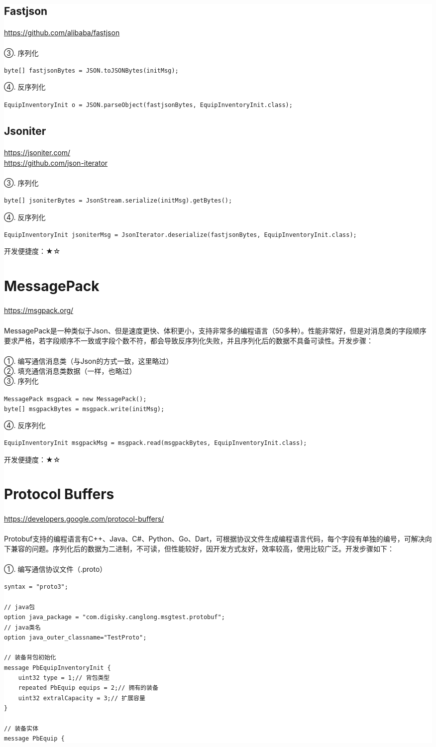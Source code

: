 ## Fastjson
<https://github.com/alibaba/fastjson><br><br>
③. 序列化
```
byte[] fastjsonBytes = JSON.toJSONBytes(initMsg);
```
④. 反序列化
```
EquipInventoryInit o = JSON.parseObject(fastjsonBytes, EquipInventoryInit.class);
```
## Jsoniter
<https://jsoniter.com/><br>
<https://github.com/json-iterator><br><br>
③. 序列化
```
byte[] jsoniterBytes = JsonStream.serialize(initMsg).getBytes();
```
④. 反序列化
```
EquipInventoryInit jsoniterMsg = JsonIterator.deserialize(fastjsonBytes, EquipInventoryInit.class);
```
开发便捷度：★☆

# MessagePack
<https://msgpack.org/><br><br>
MessagePack是一种类似于Json、但是速度更快、体积更小，支持非常多的编程语言（50多种）。性能非常好，但是对消息类的字段顺序要求严格，若字段顺序不一致或字段个数不符，都会导致反序列化失败，并且序列化后的数据不具备可读性。开发步骤：<br><br>
①. 编写通信消息类（与Json的方式一致，这里略过）<br>
②. 填充通信消息类数据（一样，也略过）<br>
③. 序列化
```
MessagePack msgpack = new MessagePack();
byte[] msgpackBytes = msgpack.write(initMsg);
```
④. 反序列化
```
EquipInventoryInit msgpackMsg = msgpack.read(msgpackBytes, EquipInventoryInit.class);
```
开发便捷度：★☆

# Protocol Buffers
<https://developers.google.com/protocol-buffers/><br><br>
Protobuf支持的编程语言有C++、Java、C#、Python、Go、Dart，可根据协议文件生成编程语言代码，每个字段有单独的编号，可解决向下兼容的问题。序列化后的数据为二进制，不可读，但性能较好，因开发方式友好，效率较高，使用比较广泛。开发步骤如下：<br><br>
①. 编写通信协议文件（.proto）
```
syntax = "proto3";

// java包
option java_package = "com.digisky.canglong.msgtest.protobuf";
// java类名
option java_outer_classname="TestProto";

// 装备背包初始化
message PbEquipInventoryInit {
    uint32 type = 1;// 背包类型
    repeated PbEquip equips = 2;// 拥有的装备
    uint32 extralCapacity = 3;// 扩展容量
}

// 装备实体
message PbEquip {
```